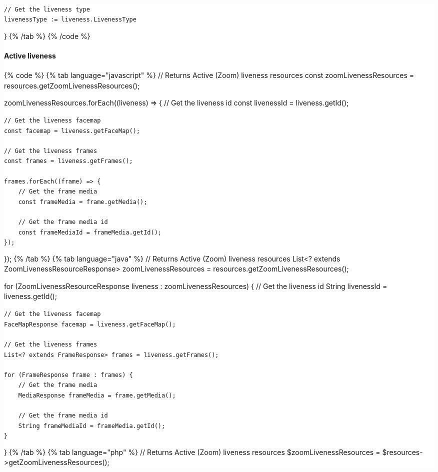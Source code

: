     // Get the liveness type
    livenessType := liveness.LivenessType
}
{% /tab %}
{% /code %}

#### Active liveness

{% code %}
{% tab language="javascript" %}
// Returns Active (Zoom) liveness resources
const zoomLivenessResources = resources.getZoomLivenessResources();

zoomLivenessResources.forEach((liveness) => {
  	// Get the liveness id
  	const livenessId = liveness.getId();
  
    // Get the liveness facemap
    const facemap = liveness.getFaceMap();

    // Get the liveness frames
    const frames = liveness.getFrames();
  
    frames.forEach((frame) => {
        // Get the frame media
        const frameMedia = frame.getMedia();

        // Get the frame media id
        const frameMediaId = frameMedia.getId();
    });
});
{% /tab %}
{% tab language="java" %}
// Returns Active (Zoom) liveness resources
List<? extends ZoomLivenessResourceResponse> zoomLivenessResources = resources.getZoomLivenessResources();

for (ZoomLivenessResourceResponse liveness : zoomLivenessResources) {
  	// Get the liveness id
    String livenessId = liveness.getId();
  
    // Get the liveness facemap
    FaceMapResponse facemap = liveness.getFaceMap();
    
    // Get the liveness frames
    List<? extends FrameResponse> frames = liveness.getFrames();
  
    for (FrameResponse frame : frames) {
        // Get the frame media
      	MediaResponse frameMedia = frame.getMedia();

        // Get the frame media id
        String frameMediaId = frameMedia.getId();
  	}
}
{% /tab %}
{% tab language="php" %}
// Returns Active (Zoom) liveness resources
$zoomLivenessResources = $resources->getZoomLivenessResources();
